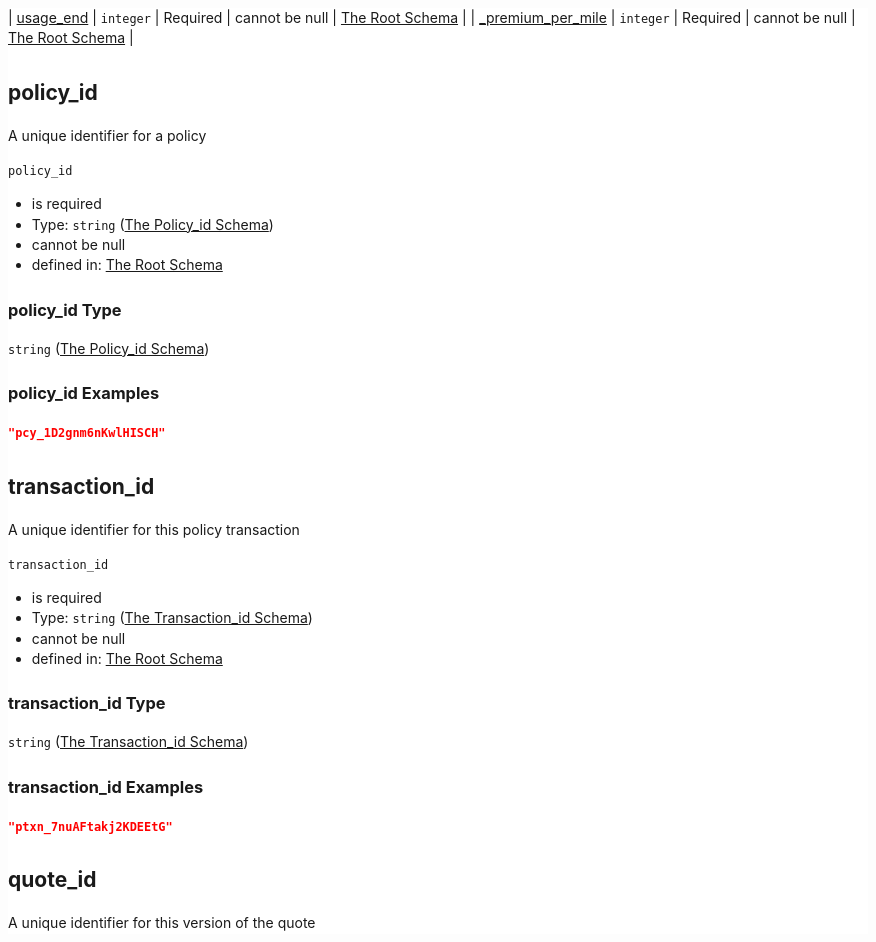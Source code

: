 | [usage_end](#usage_end)                           | `integer` | Required | cannot be null | [The Root Schema](policy_transaction-properties-the-usage_end-schema.md "\#/properties/usage_end#/properties/usage_end")                                        |
| [\_premium_per_mile](#_premium_per_mile)          | `integer` | Required | cannot be null | [The Root Schema](policy_transaction-properties-the-_premium_per_mile-schema.md "\#/properties/\_premium_per_mile#/properties/\_premium_per_mile")              |

## policy_id

A unique identifier for a policy


`policy_id`

-   is required
-   Type: `string` ([The Policy_id Schema](policy_transaction-properties-the-policy_id-schema.md))
-   cannot be null
-   defined in: [The Root Schema](policy_transaction-properties-the-policy_id-schema.md "\#/properties/policy_id#/properties/policy_id")

### policy_id Type

`string` ([The Policy_id Schema](policy_transaction-properties-the-policy_id-schema.md))

### policy_id Examples

```json
"pcy_1D2gnm6nKwlHISCH"
```

## transaction_id

A unique identifier for this policy transaction


`transaction_id`

-   is required
-   Type: `string` ([The Transaction_id Schema](policy_transaction-properties-the-transaction_id-schema.md))
-   cannot be null
-   defined in: [The Root Schema](policy_transaction-properties-the-transaction_id-schema.md "\#/properties/transaction_id#/properties/transaction_id")

### transaction_id Type

`string` ([The Transaction_id Schema](policy_transaction-properties-the-transaction_id-schema.md))

### transaction_id Examples

```json
"ptxn_7nuAFtakj2KDEEtG"
```

## quote_id

A unique identifier for this version of the quote
